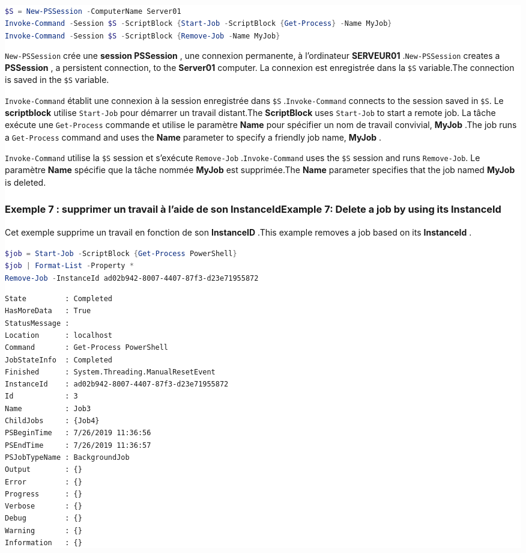 ```powershell
$S = New-PSSession -ComputerName Server01
Invoke-Command -Session $S -ScriptBlock {Start-Job -ScriptBlock {Get-Process} -Name MyJob}
Invoke-Command -Session $S -ScriptBlock {Remove-Job -Name MyJob}
```

<span data-ttu-id="9a3ff-158">`New-PSSession` crée une **session PSSession** , une connexion permanente, à l’ordinateur **SERVEUR01** .</span><span class="sxs-lookup"><span data-stu-id="9a3ff-158">`New-PSSession` creates a **PSSession** , a persistent connection, to the **Server01** computer.</span></span> <span data-ttu-id="9a3ff-159">La connexion est enregistrée dans la `$S` variable.</span><span class="sxs-lookup"><span data-stu-id="9a3ff-159">The connection is saved in the `$S` variable.</span></span>

<span data-ttu-id="9a3ff-160">`Invoke-Command` établit une connexion à la session enregistrée dans `$S` .</span><span class="sxs-lookup"><span data-stu-id="9a3ff-160">`Invoke-Command` connects to the session saved in `$S`.</span></span> <span data-ttu-id="9a3ff-161">Le **scriptblock** utilise `Start-Job` pour démarrer un travail distant.</span><span class="sxs-lookup"><span data-stu-id="9a3ff-161">The **ScriptBlock** uses `Start-Job` to start a remote job.</span></span> <span data-ttu-id="9a3ff-162">La tâche exécute une `Get-Process` commande et utilise le paramètre **Name** pour spécifier un nom de travail convivial, **MyJob** .</span><span class="sxs-lookup"><span data-stu-id="9a3ff-162">The job runs a `Get-Process` command and uses the **Name** parameter to specify a friendly job name, **MyJob** .</span></span>

<span data-ttu-id="9a3ff-163">`Invoke-Command` utilise la `$S` session et s’exécute `Remove-Job` .</span><span class="sxs-lookup"><span data-stu-id="9a3ff-163">`Invoke-Command` uses the `$S` session and runs `Remove-Job`.</span></span> <span data-ttu-id="9a3ff-164">Le paramètre **Name** spécifie que la tâche nommée **MyJob** est supprimée.</span><span class="sxs-lookup"><span data-stu-id="9a3ff-164">The **Name** parameter specifies that the job named **MyJob** is deleted.</span></span>

### <span data-ttu-id="9a3ff-165">Exemple 7 : supprimer un travail à l’aide de son InstanceId</span><span class="sxs-lookup"><span data-stu-id="9a3ff-165">Example 7: Delete a job by using its InstanceId</span></span>

<span data-ttu-id="9a3ff-166">Cet exemple supprime un travail en fonction de son **InstanceID** .</span><span class="sxs-lookup"><span data-stu-id="9a3ff-166">This example removes a job based on its **InstanceId** .</span></span>

```powershell
$job = Start-Job -ScriptBlock {Get-Process PowerShell}
$job | Format-List -Property *
Remove-Job -InstanceId ad02b942-8007-4407-87f3-d23e71955872
```

```Output
State         : Completed
HasMoreData   : True
StatusMessage :
Location      : localhost
Command       : Get-Process PowerShell
JobStateInfo  : Completed
Finished      : System.Threading.ManualResetEvent
InstanceId    : ad02b942-8007-4407-87f3-d23e71955872
Id            : 3
Name          : Job3
ChildJobs     : {Job4}
PSBeginTime   : 7/26/2019 11:36:56
PSEndTime     : 7/26/2019 11:36:57
PSJobTypeName : BackgroundJob
Output        : {}
Error         : {}
Progress      : {}
Verbose       : {}
Debug         : {}
Warning       : {}
Information   : {}
```
